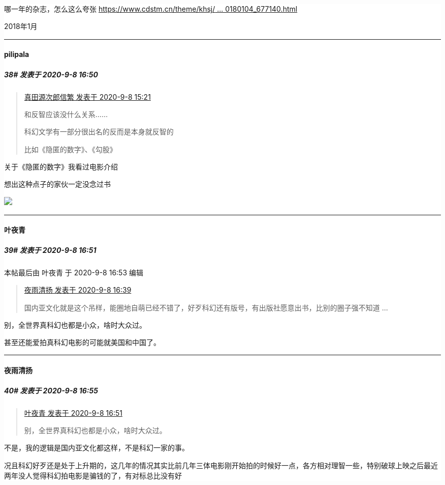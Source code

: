 哪一年的杂志，怎么这么夸张</blockquote>
[https://www.cdstm.cn/theme/khsj/ ... 0180104_677140.html](https://www.cdstm.cn/theme/khsj/khst/gbj/201801/t20180104_677140.html)


2018年1月


-----

####  pilipala  
##### 38#       发表于 2020-9-8 16:50


<blockquote><a href="httphttps://bbs.saraba1st.com/2b/forum.php?mod=redirect&amp;goto=findpost&amp;pid=48675890&amp;ptid=1958819" target="_blank">真田源次郎信繁 发表于 2020-9-8 15:21</a>

和反智应该没什么关系……

科幻文学有一部分很出名的反而是本身就反智的

比如《隐匿的数字》、《勾股》</blockquote>
关于《隐匿的数字》我看过电影介绍

想出这种点子的家伙一定没念过书

<img src="https://static.saraba1st.com/image/smiley/face2017/213.gif" referrerpolicy="no-referrer">


-----

####  叶夜青  
##### 39#       发表于 2020-9-8 16:51


 本帖最后由 叶夜青 于 2020-9-8 16:53 编辑 
<blockquote><a href="httphttps://bbs.saraba1st.com/2b/forum.php?mod=redirect&amp;goto=findpost&amp;pid=48676796&amp;ptid=1958819" target="_blank">夜雨清扬 发表于 2020-9-8 16:39</a>

国内亚文化就是这个吊样，能圈地自萌已经不错了，好歹科幻还有版号，有出版社愿意出书，比别的圈子强不知道 ...</blockquote>
别，全世界真科幻也都是小众，啥时大众过。

甚至还能爱拍真科幻电影的可能就美国和中国了。


-----

####  夜雨清扬  
##### 40#       发表于 2020-9-8 16:55


<blockquote><a href="httphttps://bbs.saraba1st.com/2b/forum.php?mod=redirect&amp;goto=findpost&amp;pid=48676933&amp;ptid=1958819" target="_blank">叶夜青 发表于 2020-9-8 16:51</a>

别，全世界真科幻也都是小众，啥时大众过。</blockquote>
不是，我的逻辑是国内亚文化都这样，不是科幻一家的事。


况且科幻好歹还是处于上升期的，这几年的情况其实比前几年三体电影刚开始拍的时候好一点，各方相对理智一些，特别破球上映之后最近两年没人觉得科幻拍电影是骗钱的了，有对标总比没有好
